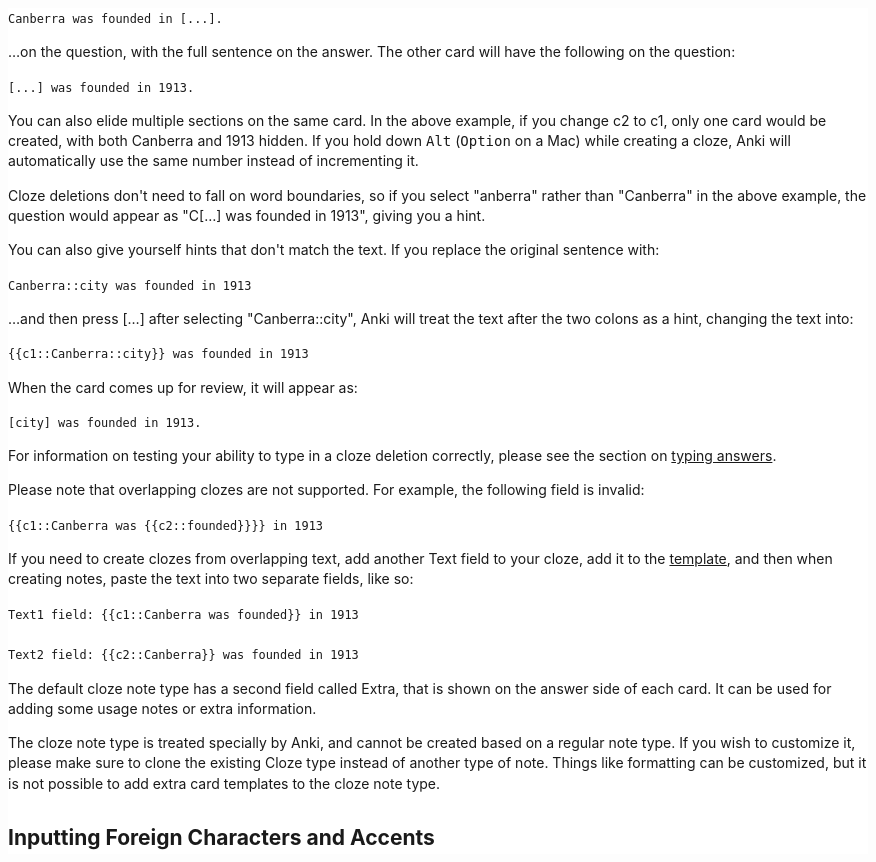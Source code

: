     Canberra was founded in [...].

…​on the question, with the full sentence on the answer. The other card
will have the following on the question:

    [...] was founded in 1913.

You can also elide multiple sections on the same card. In the above
example, if you change c2 to c1, only one card would be created, with
both Canberra and 1913 hidden. If you hold down <kbd>Alt</kbd> (<kbd>Option</kbd> on a Mac)
while creating a cloze, Anki will automatically use the same number
instead of incrementing it.

Cloze deletions don't need to fall on word boundaries, so if you select
"anberra" rather than "Canberra" in the above example, the question
would appear as "C\[…​\] was founded in 1913", giving you a hint.

You can also give yourself hints that don't match the text. If you
replace the original sentence with:

    Canberra::city was founded in 1913

…​and then press \[…​\] after selecting "Canberra::city", Anki will
treat the text after the two colons as a hint, changing the text into:

    {{c1::Canberra::city}} was founded in 1913

When the card comes up for review, it will appear as:

    [city] was founded in 1913.

For information on testing your ability to type in a cloze deletion
correctly, please see the section on [typing answers](templates/fields.md#checking-your-answer).

Please note that overlapping clozes are not supported. For example, the
following field is invalid:

    {{c1::Canberra was {{c2::founded}}}} in 1913

If you need to create clozes from overlapping text, add another Text
field to your cloze, add it to the [template](templates/intro.md), and then when
creating notes, paste the text into two separate fields, like so:

    Text1 field: {{c1::Canberra was founded}} in 1913

    Text2 field: {{c2::Canberra}} was founded in 1913

The default cloze note type has a second field called Extra, that is
shown on the answer side of each card. It can be used for adding some
usage notes or extra information.

The cloze note type is treated specially by Anki, and cannot be created
based on a regular note type. If you wish to customize it, please make
sure to clone the existing Cloze type instead of another type of note.
Things like formatting can be customized, but it is not possible to add
extra card templates to the cloze note type.

## Inputting Foreign Characters and Accents
